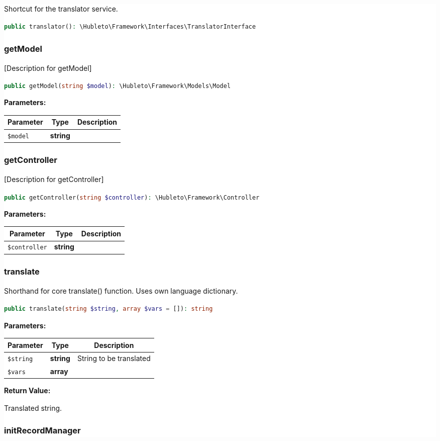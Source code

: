 Shortcut for the translator service.

```php
public translator(): \Hubleto\Framework\Interfaces\TranslatorInterface
```


### getModel

[Description for getModel]

```php
public getModel(string $model): \Hubleto\Framework\Models\Model
```

**Parameters:**

| Parameter | Type       | Description |
|-----------|------------|-------------|
| `$model`  | **string** |             |


### getController

[Description for getController]

```php
public getController(string $controller): \Hubleto\Framework\Controller
```

**Parameters:**

| Parameter     | Type       | Description |
|---------------|------------|-------------|
| `$controller` | **string** |             |


### translate

Shorthand for core translate() function. Uses own language dictionary.

```php
public translate(string $string, array $vars = []): string
```

**Parameters:**

| Parameter | Type       | Description             |
|-----------|------------|-------------------------|
| `$string` | **string** | String to be translated |
| `$vars`   | **array**  |                         |

**Return Value:**

Translated string.


### initRecordManager
